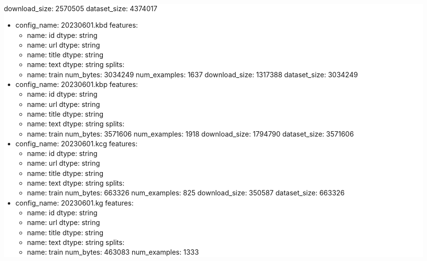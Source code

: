   download_size: 2570505
  dataset_size: 4374017
- config_name: 20230601.kbd
  features:
  - name: id
    dtype: string
  - name: url
    dtype: string
  - name: title
    dtype: string
  - name: text
    dtype: string
  splits:
  - name: train
    num_bytes: 3034249
    num_examples: 1637
  download_size: 1317388
  dataset_size: 3034249
- config_name: 20230601.kbp
  features:
  - name: id
    dtype: string
  - name: url
    dtype: string
  - name: title
    dtype: string
  - name: text
    dtype: string
  splits:
  - name: train
    num_bytes: 3571606
    num_examples: 1918
  download_size: 1794790
  dataset_size: 3571606
- config_name: 20230601.kcg
  features:
  - name: id
    dtype: string
  - name: url
    dtype: string
  - name: title
    dtype: string
  - name: text
    dtype: string
  splits:
  - name: train
    num_bytes: 663326
    num_examples: 825
  download_size: 350587
  dataset_size: 663326
- config_name: 20230601.kg
  features:
  - name: id
    dtype: string
  - name: url
    dtype: string
  - name: title
    dtype: string
  - name: text
    dtype: string
  splits:
  - name: train
    num_bytes: 463083
    num_examples: 1333
